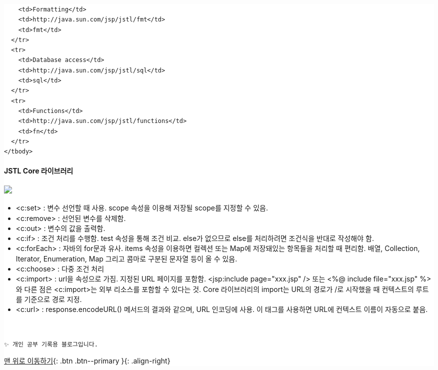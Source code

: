         <td>Formatting</td>
        <td>http://java.sun.com/jsp/jstl/fmt</td>
        <td>fmt</td>
      </tr>
      <tr>
        <td>Database access</td>
        <td>http://java.sun.com/jsp/jstl/sql</td>
        <td>sql</td>
      </tr>
      <tr>
        <td>Functions</td>
        <td>http://java.sun.com/jsp/jstl/functions</td>
        <td>fn</td>
      </tr>
    </tbody>
  </table>

#### JSTL Core 라이브러리

![](https://github.com/threeplef/threeplef.github.io/assets/89235056/ce01a28a-5de1-4572-a492-106ae404299a)

- &lt;c:set&gt; : 변수 선언할 때 사용. scope 속성을 이용해 저장될 scope를 지정할 수 있음.
- &lt;c:remove&gt; : 선언된 변수를 삭제함.
- &lt;c:out&gt; : 변수의 값을 출력함.
- &lt;c:if&gt; : 조건 처리를 수행함. test 속성을 통해 조건 비교. else가 없으므로 else를 처리하려면 조건식을 반대로 작성해야 함.
- &lt;c:forEach&gt; : 자바의 for문과 유사. items 속성을 이용하면 컬렉션 또는 Map에 저장돼있는 항목들을 처리할 때 편리함. 배열, Collection, Iterator, Enumeration, Map 그리고 콤마로 구분된 문자열 등이 올 수 있음.
- &lt;c:choose&gt; : 다중 조건 처리
- &lt;c:import&gt; : url을 속성으로 가짐. 지정된 URL 페이지를 포함함. &lt;jsp:include page="xxx.jsp" /&gt; 또는 &lt;%@ include file="xxx.jsp" %&gt;와 다른 점은 &lt;c:import&gt;는 외부 리소스를 포함할 수 있다는 것. Core 라이브러리의 import는 URL의 경로가 /로 시작했을 때 컨텍스트의 루트를 기준으로 경로 지정.
- &lt;c:url&gt; : response.encodeURL() 메서드의 결과와 같으며, URL 인코딩에 사용. 이 태그를 사용하면 URL에 컨텍스트 이름이 자동으로 붙음.

<br>

    ✨ 개인 공부 기록용 블로그입니다.

[맨 위로 이동하기](#){: .btn .btn--primary }{: .align-right}

```

```

